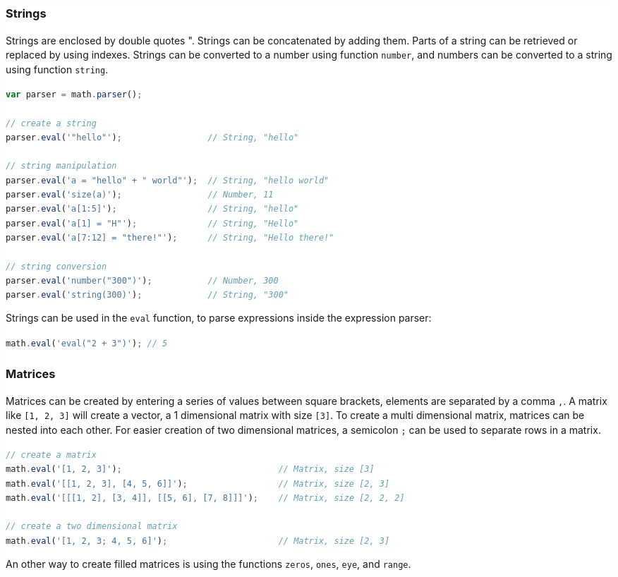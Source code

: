 
### Strings

Strings are enclosed by double quotes ". Strings can be concatenated by adding
them. Parts of a string can be retrieved or replaced by using indexes. Strings
can be converted to a number using function `number`, and numbers can be
converted to a string using function `string`.

```js
var parser = math.parser();

// create a string
parser.eval('"hello"');                 // String, "hello"

// string manipulation
parser.eval('a = "hello" + " world"');  // String, "hello world"
parser.eval('size(a)');                 // Number, 11
parser.eval('a[1:5]');                  // String, "hello"
parser.eval('a[1] = "H"');              // String, "Hello"
parser.eval('a[7:12] = "there!"');      // String, "Hello there!"

// string conversion
parser.eval('number("300")');           // Number, 300
parser.eval('string(300)');             // String, "300"
```

Strings can be used in the `eval` function, to parse expressions inside
the expression parser:

```js
math.eval('eval("2 + 3")'); // 5
```


### Matrices

Matrices can be created by entering a series of values between square brackets,
elements are separated by a comma `,`.
A matrix like `[1, 2, 3]` will create a vector, a 1 dimensional matrix with
size `[3]`. To create a multi dimensional matrix, matrices can be nested into
each other. For easier creation of two dimensional matrices, a semicolon `;`
can be used to separate rows in a matrix.

```js
// create a matrix
math.eval('[1, 2, 3]');                               // Matrix, size [3]
math.eval('[[1, 2, 3], [4, 5, 6]]');                  // Matrix, size [2, 3]
math.eval('[[[1, 2], [3, 4]], [[5, 6], [7, 8]]]');    // Matrix, size [2, 2, 2]

// create a two dimensional matrix
math.eval('[1, 2, 3; 4, 5, 6]');                      // Matrix, size [2, 3]
```

An other way to create filled matrices is using the functions `zeros`, `ones`,
`eye`, and `range`.
